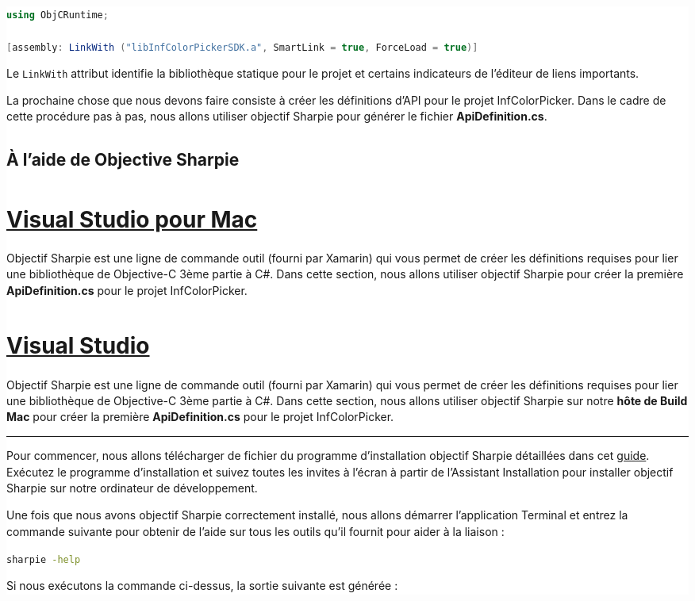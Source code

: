 ```csharp
using ObjCRuntime;

[assembly: LinkWith ("libInfColorPickerSDK.a", SmartLink = true, ForceLoad = true)]
```

Le `LinkWith` attribut identifie la bibliothèque statique pour le projet et certains indicateurs de l’éditeur de liens importants.


La prochaine chose que nous devons faire consiste à créer les définitions d’API pour le projet InfColorPicker. Dans le cadre de cette procédure pas à pas, nous allons utiliser objectif Sharpie pour générer le fichier **ApiDefinition.cs**.

<a name="Using_Objective_Sharpie"/>

## <a name="using-objective-sharpie"></a>À l’aide de Objective Sharpie

# <a name="visual-studio-for-mactabmacos"></a>[Visual Studio pour Mac](#tab/macos)


Objectif Sharpie est une ligne de commande outil (fourni par Xamarin) qui vous permet de créer les définitions requises pour lier une bibliothèque de Objective-C 3ème partie à C#. Dans cette section, nous allons utiliser objectif Sharpie pour créer la première **ApiDefinition.cs** pour le projet InfColorPicker.


# <a name="visual-studiotabwindows"></a>[Visual Studio](#tab/windows)


Objectif Sharpie est une ligne de commande outil (fourni par Xamarin) qui vous permet de créer les définitions requises pour lier une bibliothèque de Objective-C 3ème partie à C#. Dans cette section, nous allons utiliser objectif Sharpie sur notre **hôte de Build Mac** pour créer la première **ApiDefinition.cs** pour le projet InfColorPicker.


-----

Pour commencer, nous allons télécharger de fichier du programme d’installation objectif Sharpie détaillées dans cet [guide](~/cross-platform/macios/binding/objective-sharpie/get-started.md#installing). Exécutez le programme d’installation et suivez toutes les invites à l’écran à partir de l’Assistant Installation pour installer objectif Sharpie sur notre ordinateur de développement.

Une fois que nous avons objectif Sharpie correctement installé, nous allons démarrer l’application Terminal et entrez la commande suivante pour obtenir de l’aide sur tous les outils qu’il fournit pour aider à la liaison :

```bash
sharpie -help
```

Si nous exécutons la commande ci-dessus, la sortie suivante est générée :
